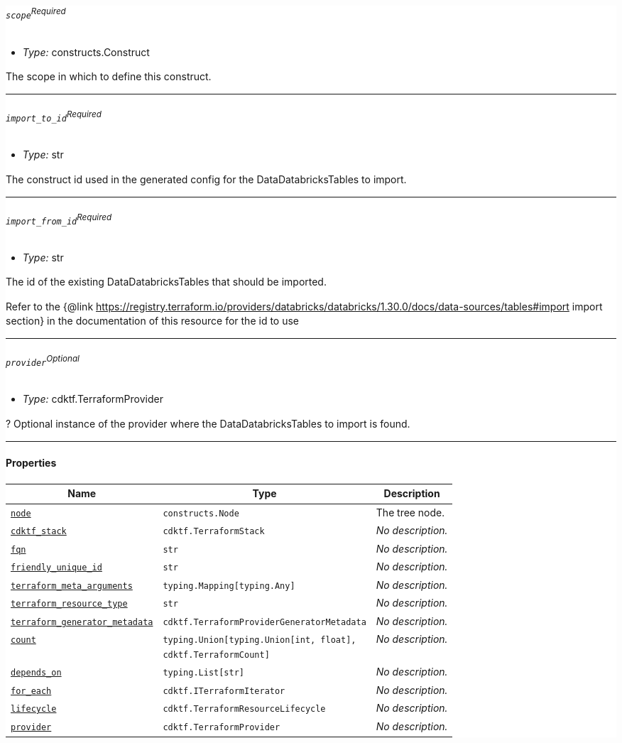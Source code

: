 ###### `scope`<sup>Required</sup> <a name="scope" id="@cdktf/provider-databricks.dataDatabricksTables.DataDatabricksTables.generateConfigForImport.parameter.scope"></a>

- *Type:* constructs.Construct

The scope in which to define this construct.

---

###### `import_to_id`<sup>Required</sup> <a name="import_to_id" id="@cdktf/provider-databricks.dataDatabricksTables.DataDatabricksTables.generateConfigForImport.parameter.importToId"></a>

- *Type:* str

The construct id used in the generated config for the DataDatabricksTables to import.

---

###### `import_from_id`<sup>Required</sup> <a name="import_from_id" id="@cdktf/provider-databricks.dataDatabricksTables.DataDatabricksTables.generateConfigForImport.parameter.importFromId"></a>

- *Type:* str

The id of the existing DataDatabricksTables that should be imported.

Refer to the {@link https://registry.terraform.io/providers/databricks/databricks/1.30.0/docs/data-sources/tables#import import section} in the documentation of this resource for the id to use

---

###### `provider`<sup>Optional</sup> <a name="provider" id="@cdktf/provider-databricks.dataDatabricksTables.DataDatabricksTables.generateConfigForImport.parameter.provider"></a>

- *Type:* cdktf.TerraformProvider

? Optional instance of the provider where the DataDatabricksTables to import is found.

---

#### Properties <a name="Properties" id="Properties"></a>

| **Name** | **Type** | **Description** |
| --- | --- | --- |
| <code><a href="#@cdktf/provider-databricks.dataDatabricksTables.DataDatabricksTables.property.node">node</a></code> | <code>constructs.Node</code> | The tree node. |
| <code><a href="#@cdktf/provider-databricks.dataDatabricksTables.DataDatabricksTables.property.cdktfStack">cdktf_stack</a></code> | <code>cdktf.TerraformStack</code> | *No description.* |
| <code><a href="#@cdktf/provider-databricks.dataDatabricksTables.DataDatabricksTables.property.fqn">fqn</a></code> | <code>str</code> | *No description.* |
| <code><a href="#@cdktf/provider-databricks.dataDatabricksTables.DataDatabricksTables.property.friendlyUniqueId">friendly_unique_id</a></code> | <code>str</code> | *No description.* |
| <code><a href="#@cdktf/provider-databricks.dataDatabricksTables.DataDatabricksTables.property.terraformMetaArguments">terraform_meta_arguments</a></code> | <code>typing.Mapping[typing.Any]</code> | *No description.* |
| <code><a href="#@cdktf/provider-databricks.dataDatabricksTables.DataDatabricksTables.property.terraformResourceType">terraform_resource_type</a></code> | <code>str</code> | *No description.* |
| <code><a href="#@cdktf/provider-databricks.dataDatabricksTables.DataDatabricksTables.property.terraformGeneratorMetadata">terraform_generator_metadata</a></code> | <code>cdktf.TerraformProviderGeneratorMetadata</code> | *No description.* |
| <code><a href="#@cdktf/provider-databricks.dataDatabricksTables.DataDatabricksTables.property.count">count</a></code> | <code>typing.Union[typing.Union[int, float], cdktf.TerraformCount]</code> | *No description.* |
| <code><a href="#@cdktf/provider-databricks.dataDatabricksTables.DataDatabricksTables.property.dependsOn">depends_on</a></code> | <code>typing.List[str]</code> | *No description.* |
| <code><a href="#@cdktf/provider-databricks.dataDatabricksTables.DataDatabricksTables.property.forEach">for_each</a></code> | <code>cdktf.ITerraformIterator</code> | *No description.* |
| <code><a href="#@cdktf/provider-databricks.dataDatabricksTables.DataDatabricksTables.property.lifecycle">lifecycle</a></code> | <code>cdktf.TerraformResourceLifecycle</code> | *No description.* |
| <code><a href="#@cdktf/provider-databricks.dataDatabricksTables.DataDatabricksTables.property.provider">provider</a></code> | <code>cdktf.TerraformProvider</code> | *No description.* |